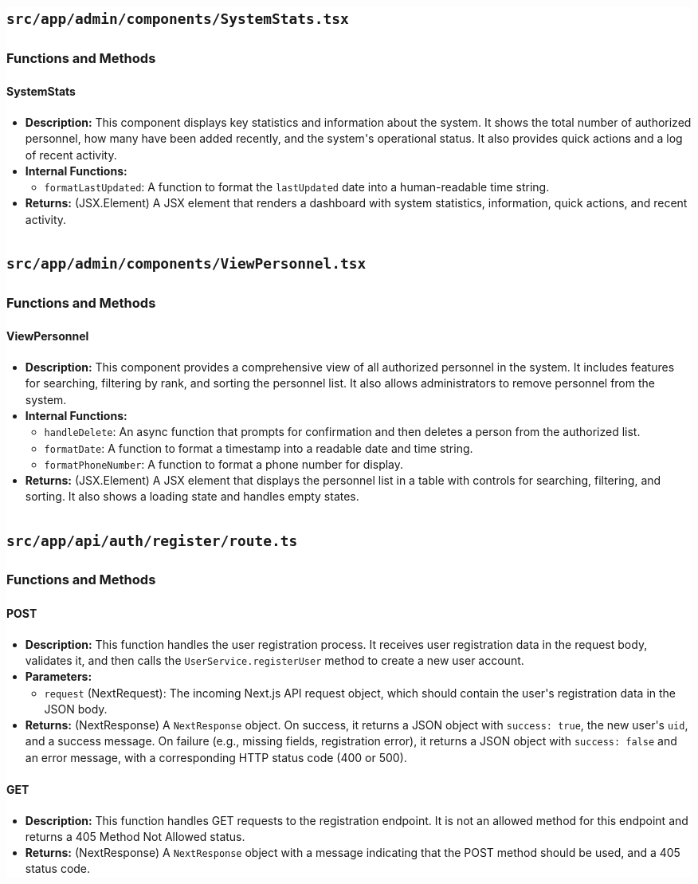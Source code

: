 ## `src/app/admin/components/SystemStats.tsx`

### Functions and Methods

#### SystemStats
- **Description:** This component displays key statistics and information about the system. It shows the total number of authorized personnel, how many have been added recently, and the system's operational status. It also provides quick actions and a log of recent activity.
- **Internal Functions:**
  - `formatLastUpdated`: A function to format the `lastUpdated` date into a human-readable time string.
- **Returns:** (JSX.Element) A JSX element that renders a dashboard with system statistics, information, quick actions, and recent activity.

## `src/app/admin/components/ViewPersonnel.tsx`

### Functions and Methods

#### ViewPersonnel
- **Description:** This component provides a comprehensive view of all authorized personnel in the system. It includes features for searching, filtering by rank, and sorting the personnel list. It also allows administrators to remove personnel from the system.
- **Internal Functions:**
  - `handleDelete`: An async function that prompts for confirmation and then deletes a person from the authorized list.
  - `formatDate`: A function to format a timestamp into a readable date and time string.
  - `formatPhoneNumber`: A function to format a phone number for display.
- **Returns:** (JSX.Element) A JSX element that displays the personnel list in a table with controls for searching, filtering, and sorting. It also shows a loading state and handles empty states.

## `src/app/api/auth/register/route.ts`

### Functions and Methods

#### POST
- **Description:** This function handles the user registration process. It receives user registration data in the request body, validates it, and then calls the `UserService.registerUser` method to create a new user account.
- **Parameters:**
  - `request` (NextRequest): The incoming Next.js API request object, which should contain the user's registration data in the JSON body.
- **Returns:** (NextResponse) A `NextResponse` object. On success, it returns a JSON object with `success: true`, the new user's `uid`, and a success message. On failure (e.g., missing fields, registration error), it returns a JSON object with `success: false` and an error message, with a corresponding HTTP status code (400 or 500).

#### GET
- **Description:** This function handles GET requests to the registration endpoint. It is not an allowed method for this endpoint and returns a 405 Method Not Allowed status.
- **Returns:** (NextResponse) A `NextResponse` object with a message indicating that the POST method should be used, and a 405 status code.
